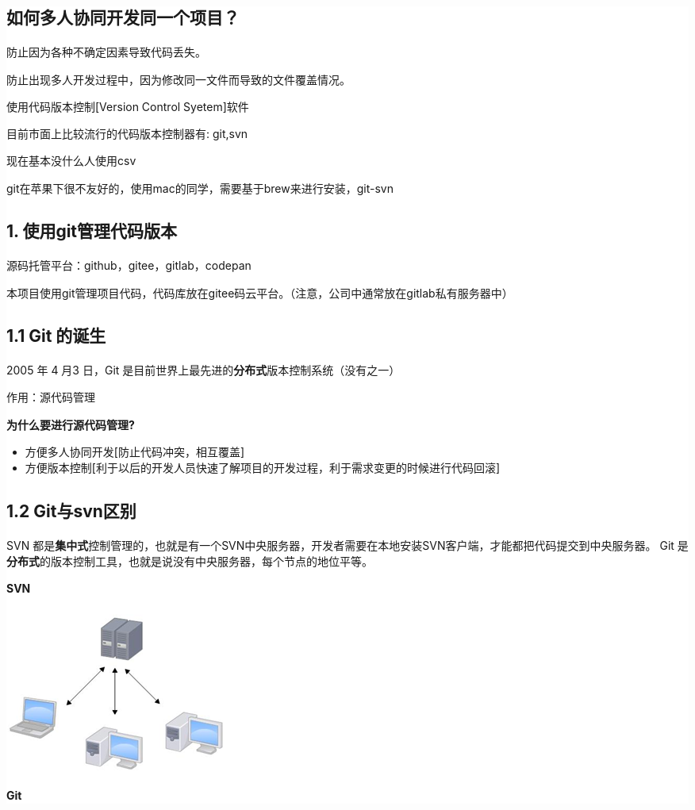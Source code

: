 ## 如何多人协同开发同一个项目？

防止因为各种不确定因素导致代码丢失。

防止出现多人开发过程中，因为修改同一文件而导致的文件覆盖情况。



使用代码版本控制[Version Control Syetem]软件

目前市面上比较流行的代码版本控制器有: git,svn

现在基本没什么人使用csv

git在苹果下很不友好的，使用mac的同学，需要基于brew来进行安装，git-svn

## 1. 使用git管理代码版本

源码托管平台：github，gitee，gitlab，codepan

本项目使用git管理项目代码，代码库放在gitee码云平台。（注意，公司中通常放在gitlab私有服务器中）



## 1.1 Git 的诞生

2005 年 4 月3 日，Git 是目前世界上最先进的**分布式**版本控制系统（没有之一）

作用：源代码管理

**为什么要进行源代码管理?**

- 方便多人协同开发[防止代码冲突，相互覆盖]
- 方便版本控制[利于以后的开发人员快速了解项目的开发过程，利于需求变更的时候进行代码回滚]



## 1.2 Git与svn区别

SVN 都是**集中式**控制管理的，也就是有一个SVN中央服务器，开发者需要在本地安装SVN客户端，才能都把代码提交到中央服务器。
Git 是**分布式**的版本控制工具，也就是说没有中央服务器，每个节点的地位平等。

**SVN**

![1553208721216](git%E5%B7%A5%E5%85%B7.assets/1553208721216.png)

**Git**
